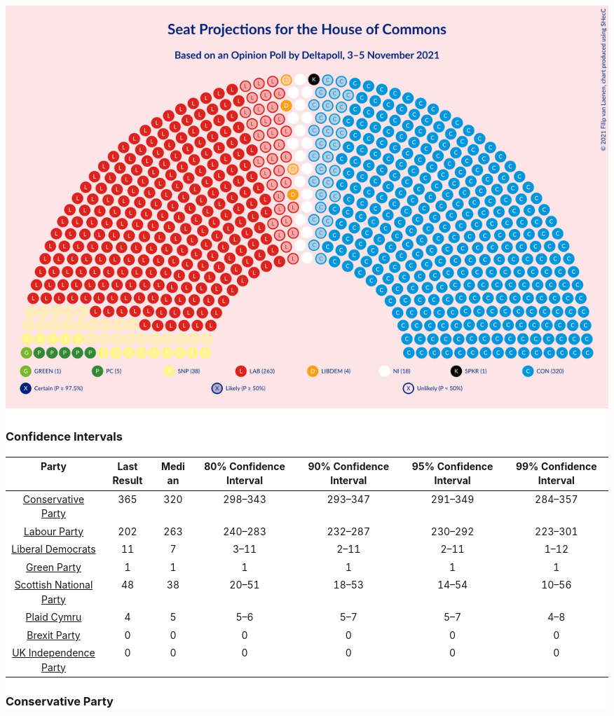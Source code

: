 ![Graph with seating plan not yet produced](2021-11-05-Deltapoll-seating-plan.png "Seating Plan")

### Confidence Intervals

| Party | Last Result | Median | 80% Confidence Interval | 90% Confidence Interval | 95% Confidence Interval | 99% Confidence Interval |
|:-----:|:-----------:|:------:|:-----------------------:|:-----------------------:|:-----------------------:|:-----------------------:|
| <a href="#conservative-party">Conservative Party</a> | 365 | 320 | 298–343 |293–347 |291–349 |284–357 |
| <a href="#labour-party">Labour Party</a> | 202 | 263 | 240–283 |232–287 |230–292 |223–301 |
| <a href="#liberal-democrats">Liberal Democrats</a> | 11 | 7 | 3–11 |2–11 |2–11 |1–12 |
| <a href="#green-party">Green Party</a> | 1 | 1 | 1 |1 |1 |1 |
| <a href="#scottish-national-party">Scottish National Party</a> | 48 | 38 | 20–51 |18–53 |14–54 |10–56 |
| <a href="#plaid-cymru">Plaid Cymru</a> | 4 | 5 | 5–6 |5–7 |5–7 |4–8 |
| <a href="#brexit-party">Brexit Party</a> | 0 | 0 | 0 |0 |0 |0 |
| <a href="#uk-independence-party">UK Independence Party</a> | 0 | 0 | 0 |0 |0 |0 |

### Conservative Party
